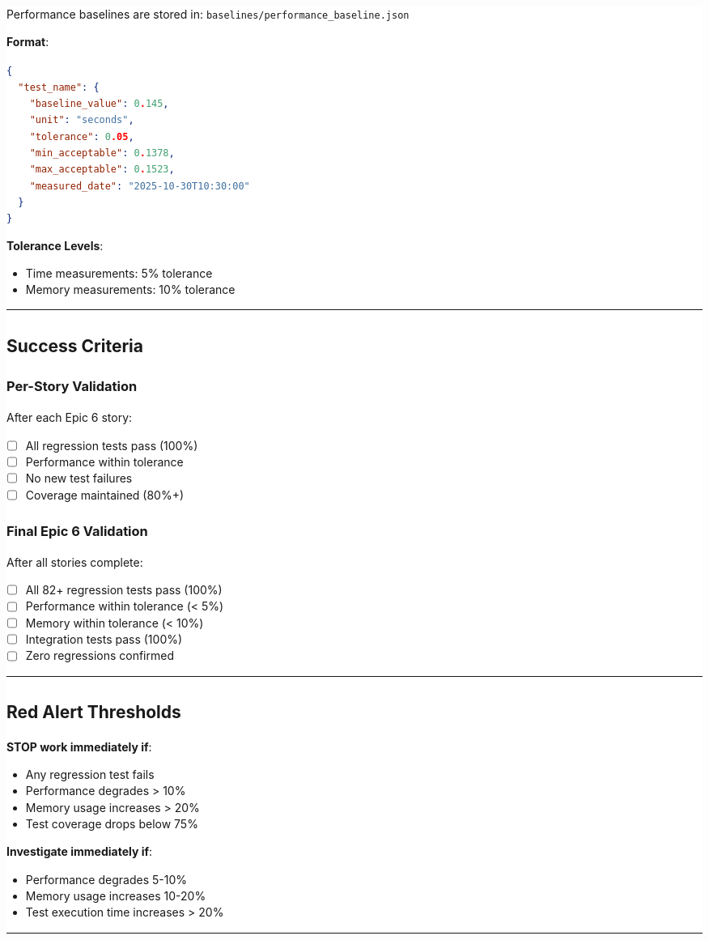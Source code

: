 Performance baselines are stored in: `baselines/performance_baseline.json`

**Format**:
```json
{
  "test_name": {
    "baseline_value": 0.145,
    "unit": "seconds",
    "tolerance": 0.05,
    "min_acceptable": 0.1378,
    "max_acceptable": 0.1523,
    "measured_date": "2025-10-30T10:30:00"
  }
}
```

**Tolerance Levels**:
- Time measurements: 5% tolerance
- Memory measurements: 10% tolerance

---

## Success Criteria

### Per-Story Validation

After each Epic 6 story:
- [ ] All regression tests pass (100%)
- [ ] Performance within tolerance
- [ ] No new test failures
- [ ] Coverage maintained (80%+)

### Final Epic 6 Validation

After all stories complete:
- [ ] All 82+ regression tests pass (100%)
- [ ] Performance within tolerance (< 5%)
- [ ] Memory within tolerance (< 10%)
- [ ] Integration tests pass (100%)
- [ ] Zero regressions confirmed

---

## Red Alert Thresholds

**STOP work immediately if**:
- Any regression test fails
- Performance degrades > 10%
- Memory usage increases > 20%
- Test coverage drops below 75%

**Investigate immediately if**:
- Performance degrades 5-10%
- Memory usage increases 10-20%
- Test execution time increases > 20%

---